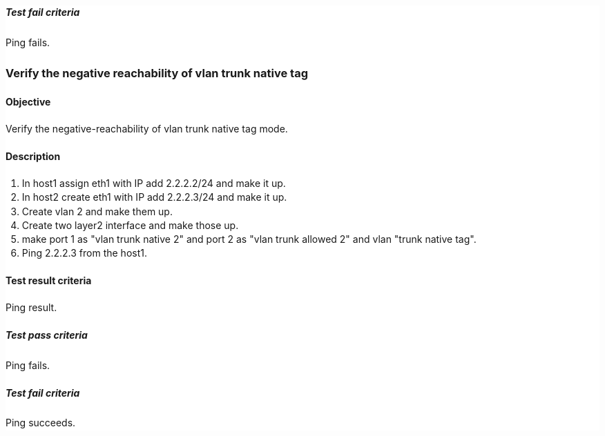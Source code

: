 ##### Test fail criteria
Ping fails.

### Verify the negative reachability of vlan trunk native tag

#### Objective
Verify the negative-reachability of vlan trunk native tag mode.
#### Description
1. In host1 assign eth1 with IP add 2.2.2.2/24 and make it up.
2. In host2 create eth1 with IP add 2.2.2.3/24 and make it up.
3. Create vlan 2 and  make them up.
4. Create two layer2 interface and make those up.
5. make port 1 as "vlan trunk native 2" and port 2 as "vlan trunk allowed 2" and vlan "trunk native tag".
6. Ping 2.2.2.3 from the host1.

#### Test result criteria
Ping result.

##### Test pass criteria
Ping fails.

##### Test fail criteria
Ping succeeds.
